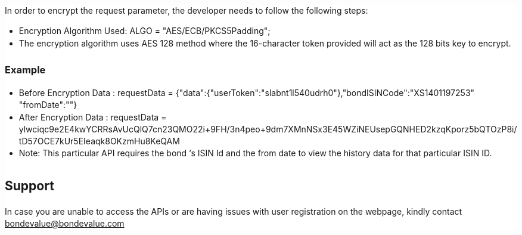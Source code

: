 In order to encrypt the request parameter, the developer needs to follow the following steps:

- Encryption Algorithm Used: ALGO = "AES/ECB/PKCS5Padding";
- The encryption algorithm uses AES 128 method where the 16-character token provided will act as the 128 bits key to encrypt.

### Example

- Before Encryption Data : requestData = {"data":{"userToken":"slabnt1l540udrh0"},"bondISINCode":"XS1401197253" "fromDate":""}
- After Encryption Data : requestData = ylwciqc9e2E4kwYCRRsAvUcQlQ7cn23QMO22i+9FH/3n4peo+9dm7XMnNSx3E45WZiNEUsepGQNHED2kzqKporz5bQTOzP8i/tD57OCE7kUr5EIeaqk8OKzmHu8KeQAM
- Note: This particular API requires the bond ‘s ISIN Id and the from date to view the history data for that particular ISIN ID. 

## Support

In case you are unable to access the APIs or are having issues with user registration on the webpage,
kindly contact bondevalue@bondevalue.com



